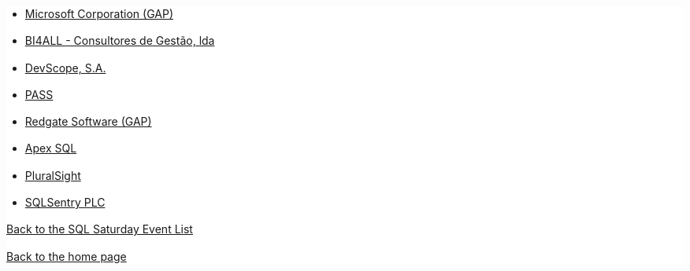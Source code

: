- [Microsoft Corporation (GAP)](http://www.microsoft.com/en-us/server-cloud/products/sql-server/)
 
- [BI4ALL - Consultores de Gestão, lda](http://www.bi4all.pt)
 
- [DevScope, S.A.](http://www.devscope.net)
 
- [PASS](http://www.pass.org)
 
- [Redgate Software (GAP)](http://rd.gt/2j7SNf9)
 
- [Apex SQL](http://www.apexsql.com)
 
- [PluralSight](http://www.pluralsight.com)
 
- [SQLSentry PLC](https://www.sentryone.com/)
 
[Back to the SQL Saturday Event List](/past)
 
[Back to the home page](/index)
 
